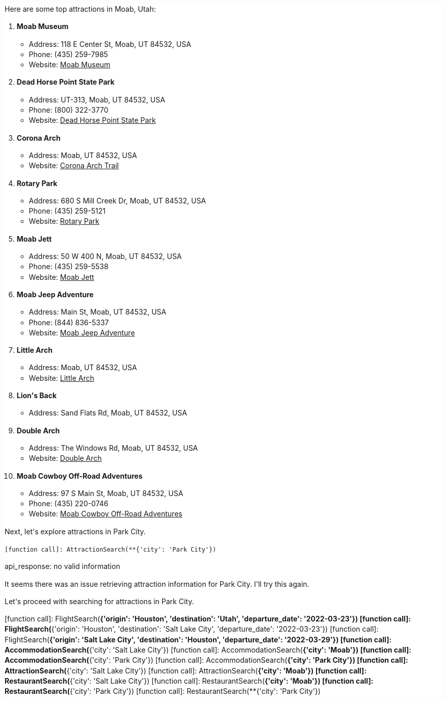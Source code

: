 Here are some top attractions in Moab, Utah:

1. **Moab Museum**
   - Address: 118 E Center St, Moab, UT 84532, USA
   - Phone: (435) 259-7985
   - Website: [Moab Museum](http://www.moabmuseum.org/)

2. **Dead Horse Point State Park**
   - Address: UT-313, Moab, UT 84532, USA
   - Phone: (800) 322-3770
   - Website: [Dead Horse Point State Park](https://stateparks.utah.gov/parks/dead-horse/)

3. **Corona Arch**
   - Address: Moab, UT 84532, USA
   - Website: [Corona Arch Trail](https://www.blm.gov/visit/corona-arch-trail)

4. **Rotary Park**
   - Address: 680 S Mill Creek Dr, Moab, UT 84532, USA
   - Phone: (435) 259-5121
   - Website: [Rotary Park](https://moabcity.org/Facilities/Facility/Details/City-ParksRotary-Park-33)

5. **Moab Jett**
   - Address: 50 W 400 N, Moab, UT 84532, USA
   - Phone: (435) 259-5538
   - Website: [Moab Jett](http://www.moabjett.com/)

6. **Moab Jeep Adventure**
   - Address: Main St, Moab, UT 84532, USA
   - Phone: (844) 836-5337
   - Website: [Moab Jeep Adventure](https://www.moabjeepadventure.com/)

7. **Little Arch**
   - Address: Moab, UT 84532, USA
   - Website: [Little Arch](http://www.utaharches.com/MA/littlearch.html)

8. **Lion's Back**
   - Address: Sand Flats Rd, Moab, UT 84532, USA

9. **Double Arch**
   - Address: The Windows Rd, Moab, UT 84532, USA
   - Website: [Double Arch](https://www.nps.gov/arch/index.htm)

10. **Moab Cowboy Off-Road Adventures**
    - Address: 97 S Main St, Moab, UT 84532, USA
    - Phone: (435) 220-0746
    - Website: [Moab Cowboy Off-Road Adventures](http://moabcowboy.com/)

Next, let's explore attractions in Park City.

```
[function call]: AttractionSearch(**{'city': 'Park City'})
```
api_response:
no valid information

It seems there was an issue retrieving attraction information for Park City. I'll try this again.

Let's proceed with searching for attractions in Park City.


[function call]: FlightSearch(**{'origin': 'Houston', 'destination': 'Utah', 'departure_date': '2022-03-23'})
[function call]: FlightSearch(**{'origin': 'Houston', 'destination': 'Salt Lake City', 'departure_date': '2022-03-23'})
[function call]: FlightSearch(**{'origin': 'Salt Lake City', 'destination': 'Houston', 'departure_date': '2022-03-29'})
[function call]: AccommodationSearch(**{'city': 'Salt Lake City'})
[function call]: AccommodationSearch(**{'city': 'Moab'})
[function call]: AccommodationSearch(**{'city': 'Park City'})
[function call]: AccommodationSearch(**{'city': 'Park City'})
[function call]: AttractionSearch(**{'city': 'Salt Lake City'})
[function call]: AttractionSearch(**{'city': 'Moab'})
[function call]: RestaurantSearch(**{'city': 'Salt Lake City'})
[function call]: RestaurantSearch(**{'city': 'Moab'})
[function call]: RestaurantSearch(**{'city': 'Park City'})
[function call]: RestaurantSearch(**{'city': 'Park City'})